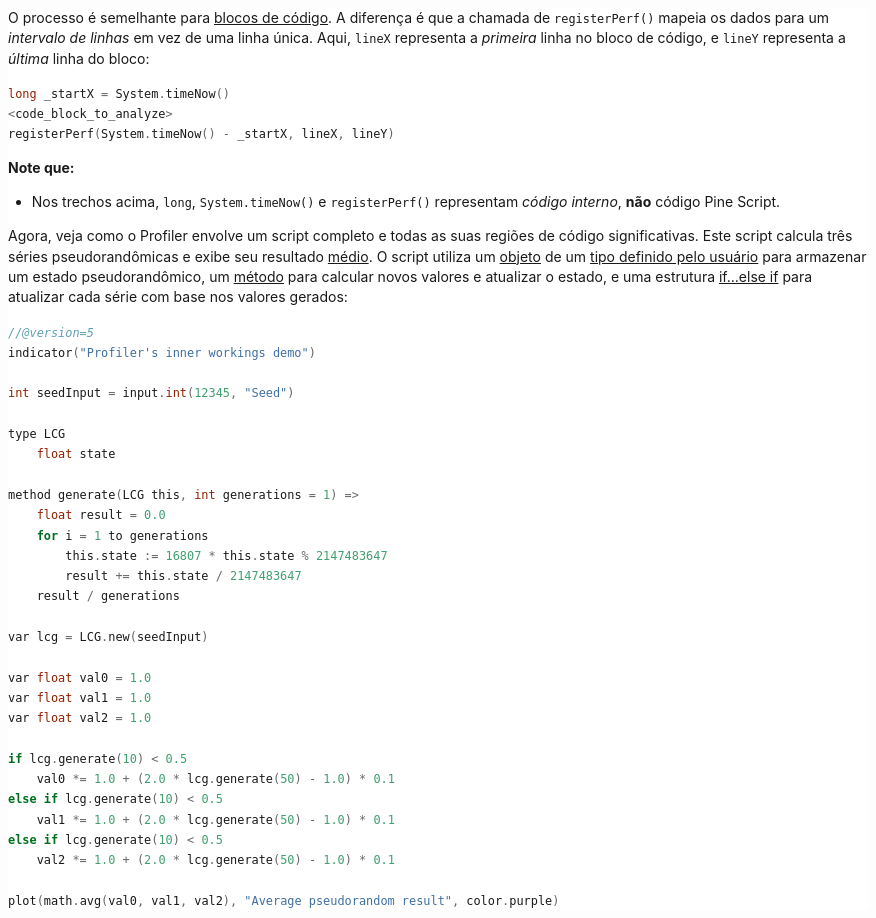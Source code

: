 O processo é semelhante para [blocos de código](./06_03_perfilamento_e_otimizacao.md#resultados-de-blocos-de-código). A diferença é que a chamada de `registerPerf()` mapeia os dados para um _intervalo de linhas_ em vez de uma linha única. Aqui, `lineX` representa a _primeira_ linha no bloco de código, e `lineY` representa a _última_ linha do bloco:

```c
long _startX = System.timeNow()
<code_block_to_analyze>
registerPerf(System.timeNow() - _startX, lineX, lineY)
```

__Note que:__

- Nos trechos acima, `long`, `System.timeNow()` e `registerPerf()` representam _código interno_, __não__ código Pine Script.

Agora, veja como o Profiler envolve um script completo e todas as suas regiões de código significativas. Este script calcula três séries pseudorandômicas e exibe seu resultado [médio](https://br.tradingview.com/pine-script-reference/v5/#fun_math.avg). O script utiliza um [objeto](./04_12_objetos.md) de um [tipo definido pelo usuário](./04_09_tipagem_do_sistema.md#tipos-definidos-pelo-usuário) para armazenar um estado pseudorandômico, um [método](./04_13_metodos.md#métodos-definidos-pelo-usuário) para calcular novos valores e atualizar o estado, e uma estrutura [if…else if](https://br.tradingview.com/pine-script-reference/v5/#kw_if) para atualizar cada série com base nos valores gerados:

```c
//@version=5
indicator("Profiler's inner workings demo")

int seedInput = input.int(12345, "Seed")

type LCG
    float state

method generate(LCG this, int generations = 1) =>
    float result = 0.0
    for i = 1 to generations
        this.state := 16807 * this.state % 2147483647
        result += this.state / 2147483647
    result / generations

var lcg = LCG.new(seedInput)

var float val0 = 1.0
var float val1 = 1.0
var float val2 = 1.0

if lcg.generate(10) < 0.5
    val0 *= 1.0 + (2.0 * lcg.generate(50) - 1.0) * 0.1
else if lcg.generate(10) < 0.5
    val1 *= 1.0 + (2.0 * lcg.generate(50) - 1.0) * 0.1
else if lcg.generate(10) < 0.5
    val2 *= 1.0 + (2.0 * lcg.generate(50) - 1.0) * 0.1

plot(math.avg(val0, val1, val2), "Average pseudorandom result", color.purple)
```
